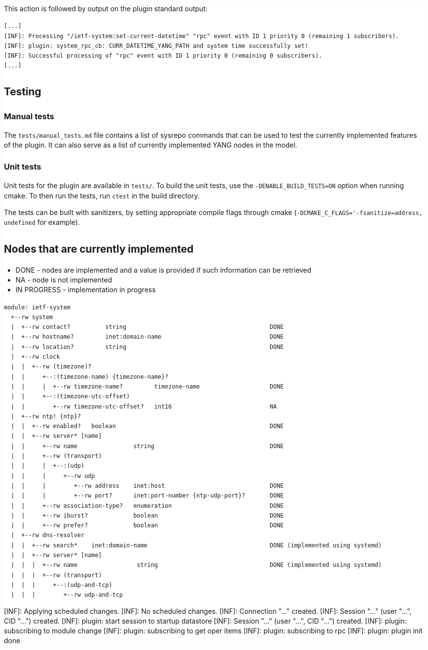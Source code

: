 This action is followed by output on the plugin standard output:

```
[...]
[INF]: Processing "/ietf-system:set-current-datetime" "rpc" event with ID 1 priority 0 (remaining 1 subscribers).
[INF]: plugin: system_rpc_cb: CURR_DATETIME_YANG_PATH and system time successfully set!
[INF]: Successful processing of "rpc" event with ID 1 priority 0 (remaining 0 subscribers).
[...]
```

## Testing

### Manual tests
The `tests/manual_tests.md` file contains a list of sysrepo commands that can be used to test
the currently implemented features of the plugin.
It can also serve as a list of currently implemented YANG nodes in the model.

### Unit tests
Unit tests for the plugin are available in `tests/`. To build the unit tests, use the `-DENABLE_BUILD_TESTS=ON` option when running cmake. To then run the tests, run `ctest` in the build directory.

The tests can be built with sanitizers, by setting appropriate compile flags through cmake (`-DCMAKE_C_FLAGS='-fsanitize=address,undefined` for example).


## Nodes that are currently implemented
- DONE - nodes are implemented and a value is provided if such information can be retrieved
- NA - node is not implemented
- IN PROGRESS - implementation in progress

```
module: ietf-system
  +--rw system
  |  +--rw contact?          string                                         DONE
  |  +--rw hostname?         inet:domain-name                               DONE
  |  +--rw location?         string                                         DONE
  |  +--rw clock
  |  |  +--rw (timezone)?
  |  |     +--:(timezone-name) {timezone-name}?
  |  |     |  +--rw timezone-name?         timezone-name                    DONE
  |  |     +--:(timezone-utc-offset)
  |  |        +--rw timezone-utc-offset?   int16                            NA
  |  +--rw ntp! {ntp}?
  |  |  +--rw enabled?   boolean                                            DONE
  |  |  +--rw server* [name]
  |  |     +--rw name                string                                 DONE
  |  |     +--rw (transport)
  |  |     |  +--:(udp)
  |  |     |     +--rw udp
  |  |     |        +--rw address    inet:host                              DONE
  |  |     |        +--rw port?      inet:port-number {ntp-udp-port}?       DONE
  |  |     +--rw association-type?   enumeration                            DONE
  |  |     +--rw iburst?             boolean                                DONE
  |  |     +--rw prefer?             boolean                                DONE
  |  +--rw dns-resolver
  |  |  +--rw search*    inet:domain-name                                   DONE (implemented using systemd)
  |  |  +--rw server* [name]
  |  |  |  +--rw name                 string                                DONE (implemented using systemd)
  |  |  |  +--rw (transport)
  |  |  |     +--:(udp-and-tcp)
  |  |  |        +--rw udp-and-tcp
```

[INF]: Applying scheduled changes.
[INF]: No scheduled changes.
[INF]: Connection "..." created.
[INF]: Session "..." (user "...", CID "...") created.
[INF]: plugin: start session to startup datastore
[INF]: Session "..." (user "...", CID "...") created.
[INF]: plugin: subscribing to module change
[INF]: plugin: subscribing to get oper items
[INF]: plugin: subscribing to rpc
[INF]: plugin: plugin init done